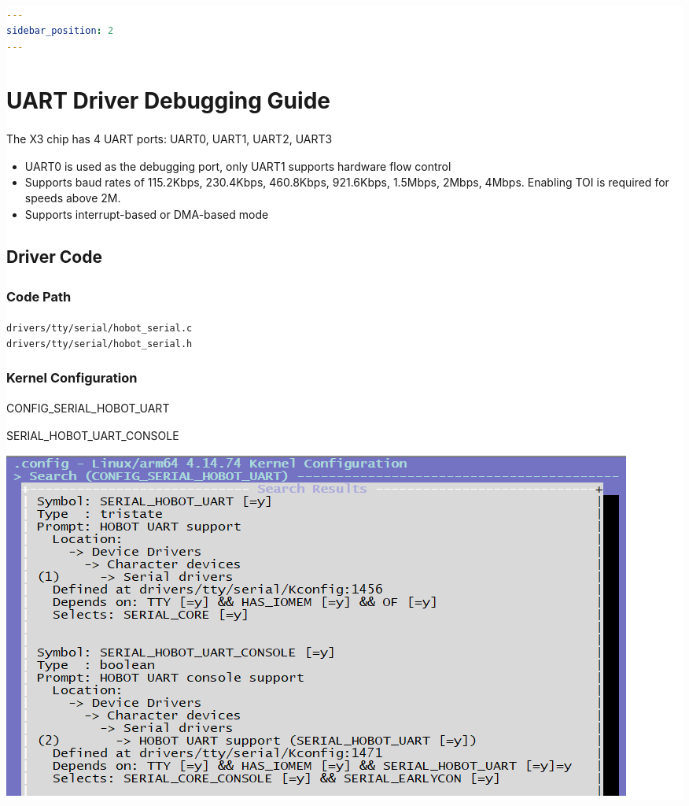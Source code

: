 ```yaml
---
sidebar_position: 2
---
```

# UART Driver Debugging Guide

The X3 chip has 4 UART ports: UART0, UART1, UART2, UART3

- UART0 is used as the debugging port, only UART1 supports hardware flow control
- Supports baud rates of 115.2Kbps, 230.4Kbps, 460.8Kbps, 921.6Kbps, 1.5Mbps, 2Mbps, 4Mbps. Enabling TOI is required for speeds above 2M.
- Supports interrupt-based or DMA-based mode

## Driver Code

### Code Path

```
drivers/tty/serial/hobot_serial.c
drivers/tty/serial/hobot_serial.h
```

### Kernel Configuration

CONFIG_SERIAL_HOBOT_UART

SERIAL_HOBOT_UART_CONSOLE

![image-20220324112539182](../../../../../../../static/img/07_Advanced_development/02_linux_development/driver_development/image-20220324112539182.png)
